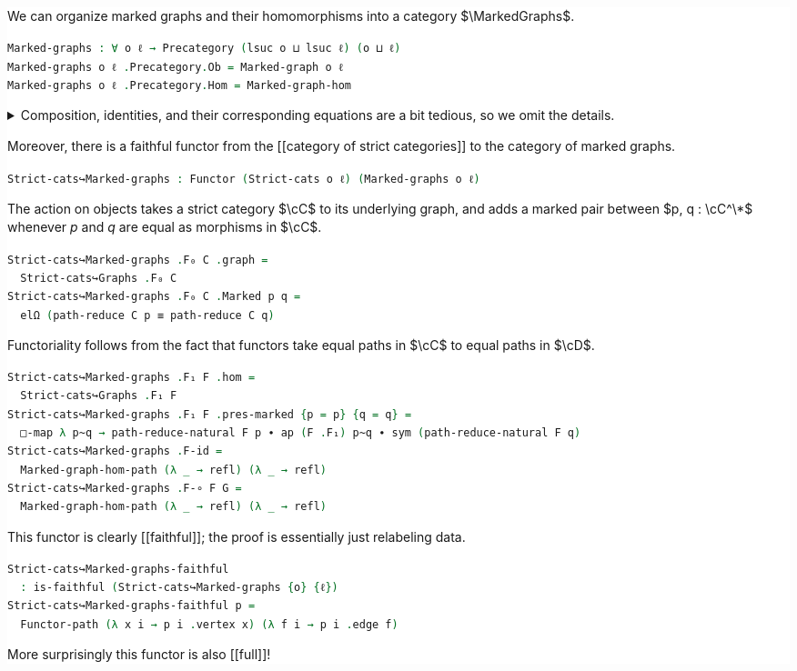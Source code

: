 

We can organize marked graphs and their homomorphisms into a category $\MarkedGraphs$.

```agda
Marked-graphs : ∀ o ℓ → Precategory (lsuc o ⊔ lsuc ℓ) (o ⊔ ℓ)
Marked-graphs o ℓ .Precategory.Ob = Marked-graph o ℓ
Marked-graphs o ℓ .Precategory.Hom = Marked-graph-hom
```

<details><summary>Composition, identities, and their corresponding equations are
a bit tedious, so we omit the details.
</summary></details>



Moreover, there is a faithful functor from the [[category of strict categories]]
to the category of marked graphs.

```agda
Strict-cats↪Marked-graphs : Functor (Strict-cats o ℓ) (Marked-graphs o ℓ)
```

The action on objects takes a strict category $\cC$ to its underlying
graph, and adds a marked pair between $p, q : \cC^\*$ whenever
$p$ and $q$ are equal as morphisms in $\cC$.

```agda
Strict-cats↪Marked-graphs .F₀ C .graph =
  Strict-cats↪Graphs .F₀ C
Strict-cats↪Marked-graphs .F₀ C .Marked p q =
  elΩ (path-reduce C p ≡ path-reduce C q)
```

Functoriality follows from the fact that functors take equal paths in $\cC$
to equal paths in $\cD$.

```agda
Strict-cats↪Marked-graphs .F₁ F .hom =
  Strict-cats↪Graphs .F₁ F
Strict-cats↪Marked-graphs .F₁ F .pres-marked {p = p} {q = q} =
  □-map λ p~q → path-reduce-natural F p ∙ ap (F .F₁) p~q ∙ sym (path-reduce-natural F q)
Strict-cats↪Marked-graphs .F-id =
  Marked-graph-hom-path (λ _ → refl) (λ _ → refl)
Strict-cats↪Marked-graphs .F-∘ F G =
  Marked-graph-hom-path (λ _ → refl) (λ _ → refl)
```

This functor is clearly [[faithful]]; the proof is essentially just
relabeling data.

```agda
Strict-cats↪Marked-graphs-faithful
  : is-faithful (Strict-cats↪Marked-graphs {o} {ℓ})
Strict-cats↪Marked-graphs-faithful p =
  Functor-path (λ x i → p i .vertex x) (λ f i → p i .edge f)
```

More surprisingly this functor is also [[full]]!
